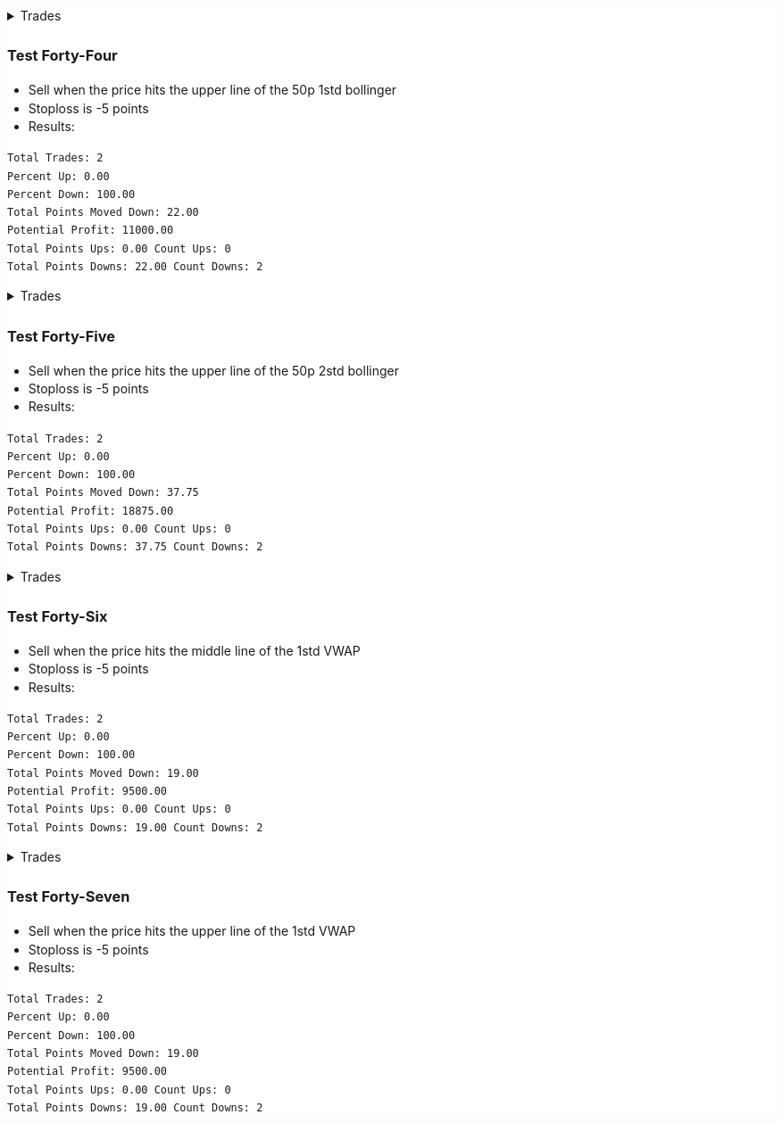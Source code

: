 
<details><summary>Trades</summary></details>

### Test Forty-Four
* Sell when the price hits the upper line of the 50p 1std bollinger
* Stoploss is -5 points
* Results:
```
Total Trades: 2
Percent Up: 0.00
Percent Down: 100.00
Total Points Moved Down: 22.00
Potential Profit: 11000.00
Total Points Ups: 0.00 Count Ups: 0
Total Points Downs: 22.00 Count Downs: 2
```

<details><summary>Trades</summary></details>

### Test Forty-Five
* Sell when the price hits the upper line of the 50p 2std bollinger
* Stoploss is -5 points
* Results:
```
Total Trades: 2
Percent Up: 0.00
Percent Down: 100.00
Total Points Moved Down: 37.75
Potential Profit: 18875.00
Total Points Ups: 0.00 Count Ups: 0
Total Points Downs: 37.75 Count Downs: 2
```

<details><summary>Trades</summary></details>

### Test Forty-Six
* Sell when the price hits the middle line of the 1std VWAP
* Stoploss is -5 points
* Results:
```
Total Trades: 2
Percent Up: 0.00
Percent Down: 100.00
Total Points Moved Down: 19.00
Potential Profit: 9500.00
Total Points Ups: 0.00 Count Ups: 0
Total Points Downs: 19.00 Count Downs: 2
```

<details><summary>Trades</summary></details>

### Test Forty-Seven
* Sell when the price hits the upper line of the 1std VWAP
* Stoploss is -5 points
* Results:
```
Total Trades: 2
Percent Up: 0.00
Percent Down: 100.00
Total Points Moved Down: 19.00
Potential Profit: 9500.00
Total Points Ups: 0.00 Count Ups: 0
Total Points Downs: 19.00 Count Downs: 2
```
